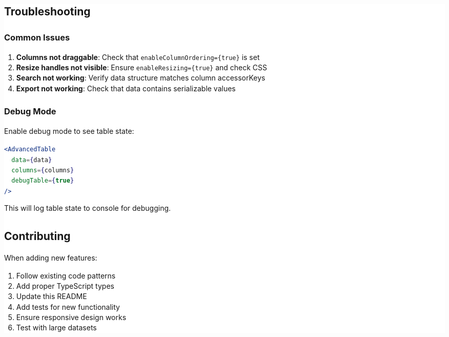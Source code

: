 ## Troubleshooting

### Common Issues

1. **Columns not draggable**: Check that `enableColumnOrdering={true}` is set
2. **Resize handles not visible**: Ensure `enableResizing={true}` and check CSS
3. **Search not working**: Verify data structure matches column accessorKeys
4. **Export not working**: Check that data contains serializable values

### Debug Mode

Enable debug mode to see table state:

```jsx
<AdvancedTable
  data={data}
  columns={columns}
  debugTable={true}
/>
```

This will log table state to console for debugging.

## Contributing

When adding new features:

1. Follow existing code patterns
2. Add proper TypeScript types
3. Update this README
4. Add tests for new functionality
5. Ensure responsive design works
6. Test with large datasets 